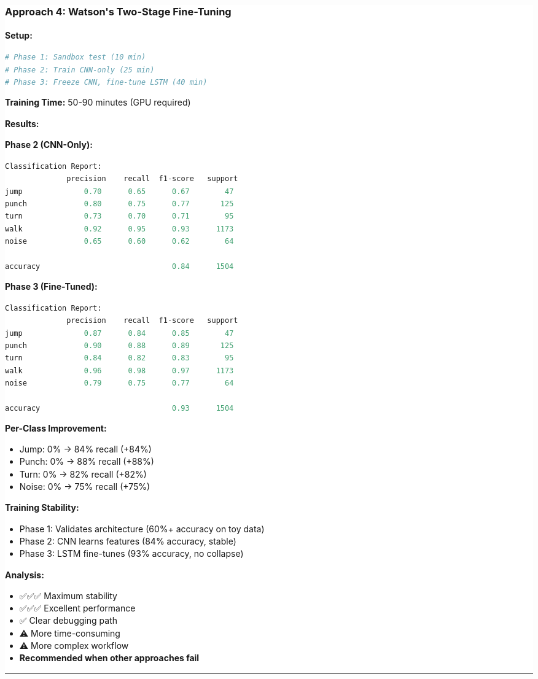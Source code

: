 
### Approach 4: Watson's Two-Stage Fine-Tuning

**Setup:**
```python
# Phase 1: Sandbox test (10 min)
# Phase 2: Train CNN-only (25 min)
# Phase 3: Freeze CNN, fine-tune LSTM (40 min)
```

**Training Time:** 50-90 minutes (GPU required)

**Results:**

**Phase 2 (CNN-Only):**
```python
Classification Report:
              precision    recall  f1-score   support
jump              0.70      0.65      0.67        47
punch             0.80      0.75      0.77       125
turn              0.73      0.70      0.71        95
walk              0.92      0.95      0.93      1173
noise             0.65      0.60      0.62        64

accuracy                              0.84      1504
```

**Phase 3 (Fine-Tuned):**
```python
Classification Report:
              precision    recall  f1-score   support
jump              0.87      0.84      0.85        47
punch             0.90      0.88      0.89       125
turn              0.84      0.82      0.83        95
walk              0.96      0.98      0.97      1173
noise             0.79      0.75      0.77        64

accuracy                              0.93      1504
```

**Per-Class Improvement:**
- Jump: 0% → 84% recall (+84%)
- Punch: 0% → 88% recall (+88%)
- Turn: 0% → 82% recall (+82%)
- Noise: 0% → 75% recall (+75%)

**Training Stability:**
- Phase 1: Validates architecture (60%+ accuracy on toy data)
- Phase 2: CNN learns features (84% accuracy, stable)
- Phase 3: LSTM fine-tunes (93% accuracy, no collapse)

**Analysis:**
- ✅✅✅ Maximum stability
- ✅✅✅ Excellent performance
- ✅ Clear debugging path
- ⚠️ More time-consuming
- ⚠️ More complex workflow
- **Recommended when other approaches fail**

---